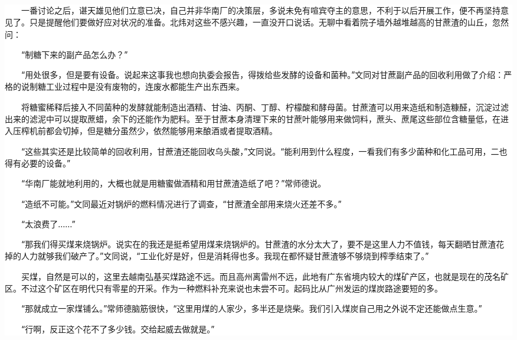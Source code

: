 　　一番讨论之后，谌天雄见他们立意已决，自己并非华南厂的决策层，多说未免有喧宾夺主的意思，不利于以后开展工作，便不再坚持意见了。只是提醒他们要做好应对状况的准备。北炜对这些不感兴趣，一直没开口说话。无聊中看着院子墙外越堆越高的甘蔗渣的山丘，忽然问：

　　“制糖下来的副产品怎么办？”

　　“用处很多，但是要有设备。说起来这事我也想向执委会报告，得拨给些发酵的设备和菌种。”文同对甘蔗副产品的回收利用做了介绍：严格的说制糖工业过程中是没有废物的，连废水都能生产出东西来。

　　将糖蜜稀释后接入不同菌种的发酵就能制造出酒精、甘油、丙酮、丁醇、柠檬酸和酵母菌。甘蔗渣可以用来造纸和制造糠醛，沉淀过滤出来的滤泥中可以提取蔗蜡，余下的还能作为肥料。至于甘蔗本身清理下来的甘蔗叶能够用来做饲料，蔗头、蔗尾这些部位含糖量低，在进入压榨机前都会切掉，但是糖分虽然少，依然能够用来酿酒或者提取酒精。

　　“这些其实还是比较简单的回收利用，甘蔗渣还能回收乌头酸，”文同说。“能利用到什么程度，一看我们有多少菌种和化工品可用，二也得有必要的设备。”

　　“华南厂能就地利用的，大概也就是用糖蜜做酒精和用甘蔗渣造纸了吧？”常师德说。

　　“造纸不可能。”文同最近对锅炉的燃料情况进行了调查，“甘蔗渣全部用来烧火还差不多。”

　　“太浪费了……”

　　“那我们得买煤来烧锅炉。说实在的我还是挺希望用煤来烧锅炉的。甘蔗渣的水分太大了，要不是这里人力不值钱，每天翻晒甘蔗渣花掉的人力就够我们破产了。”文同说，“工业化好是好，但是消耗得也多。我现在都怀疑甘蔗渣够不够烧到榨季结束了。”

　　买煤，自然是可以的，这里去越南弘基买煤路途不远。而且高州离雷州不远，此地有广东省境内较大的煤矿产区，也就是现在的茂名矿区。不过这个矿区在明代只有零星的开采。作为一种燃料补充来说也未尝不可。起码比从广州发运的煤炭路途要短的多。

　　“那就成立一家煤铺么。”常师德脑筋很快，“这里用煤的人家少，多半还是烧柴。我们引入煤炭自己用之外说不定还能做点生意。”

　　“行啊，反正这个花不了多少钱。交给起威去做就是。”